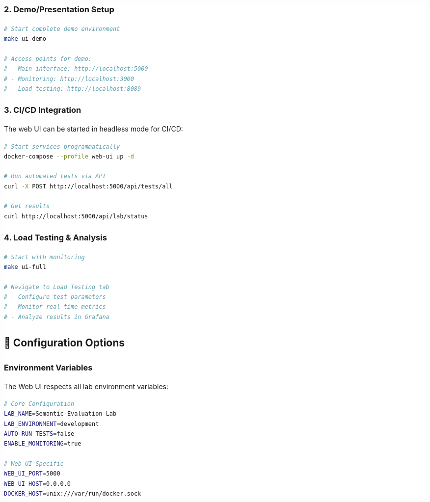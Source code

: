 ### 2. Demo/Presentation Setup

```bash
# Start complete demo environment
make ui-demo

# Access points for demo:
# - Main interface: http://localhost:5000
# - Monitoring: http://localhost:3000
# - Load testing: http://localhost:8089
```

### 3. CI/CD Integration

The web UI can be started in headless mode for CI/CD:

```bash
# Start services programmatically
docker-compose --profile web-ui up -d

# Run automated tests via API
curl -X POST http://localhost:5000/api/tests/all

# Get results
curl http://localhost:5000/api/lab/status
```

### 4. Load Testing & Analysis

```bash
# Start with monitoring
make ui-full

# Navigate to Load Testing tab
# - Configure test parameters
# - Monitor real-time metrics
# - Analyze results in Grafana
```

## 🔧 Configuration Options

### Environment Variables

The Web UI respects all lab environment variables:

```bash
# Core Configuration
LAB_NAME=Semantic-Evaluation-Lab
LAB_ENVIRONMENT=development
AUTO_RUN_TESTS=false
ENABLE_MONITORING=true

# Web UI Specific
WEB_UI_PORT=5000
WEB_UI_HOST=0.0.0.0
DOCKER_HOST=unix:///var/run/docker.sock
```
